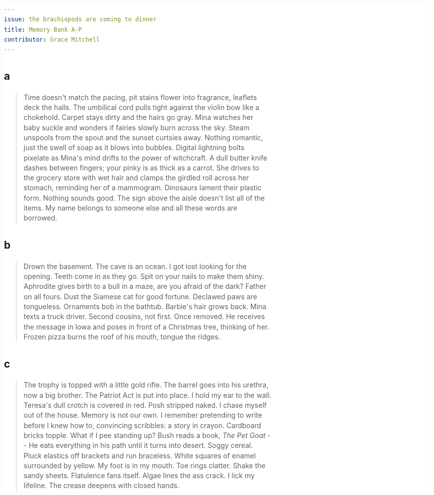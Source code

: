 ```yaml
---
issue: the brachiopods are coming to dinner
title: Memory Bank A-P
contributor: Grace Mitchell
---
```


<style>
@media screen and (min-width: 800px) {
    blockquote p { max-width: 500px; }
}
</style>

## a

> Time doesn't match the pacing, pit stains flower into fragrance,
> leaflets deck the halls. The umbilical cord pulls tight against the
> violin bow like a chokehold. Carpet stays dirty and the hairs go gray.
> Mina watches her baby suckle and wonders if fairies slowly burn across
> the sky. Steam unspools from the spout and the sunset curtsies away.
> Nothing romantic, just the swell of soap as it blows into bubbles.
> Digital lightning bolts pixelate as Mina's mind drifts to the power of
> witchcraft. A dull butter knife dashes between fingers; your pinky is
> as thick as a carrot. She drives to the grocery store with wet hair
> and clamps the girdled roll across her stomach, reminding her of a
> mammogram. Dinosaurs lament their plastic form. Nothing sounds good.
> The sign above the aisle doesn't list all of the items. My name
> belongs to someone else and all these words are borrowed.

## b

> Drown the basement. The cave is an ocean. I got lost looking for the
> opening. Teeth come in as they go. Spit on your nails to make them
> shiny. Aphrodite gives birth to a bull in a maze, are you afraid of
> the dark? Father on all fours. Dust the Siamese cat for good fortune.
> Declawed paws are tongueless. Ornaments bob in the bathtub. Barbie's
> hair grows back. Mina texts a truck driver. Second cousins, not first.
> Once removed. He receives the message in Iowa and poses in front of a
> Christmas tree, thinking of her. Frozen pizza burns the roof of his
> mouth, tongue the ridges.

## c

> The trophy is topped with a little gold rifle. The barrel goes into
> his urethra, now a big brother. The Patriot Act is put into place. I
> hold my ear to the wall. Teresa's dull crotch is covered in red. Posh
> stripped naked. I chase myself out of the house. Memory is not our
> own. I remember pretending to write before I knew how to, convincing
> scribbles: a story in crayon. Cardboard bricks topple. What if I pee
> standing up? Bush reads a book, *The Pet Goat* -- He eats everything
> in his path until it turns into desert. Soggy cereal. Pluck elastics
> off brackets and run braceless. White squares of enamel surrounded by
> yellow. My foot is in my mouth. Toe rings clatter. Shake the sandy
> sheets. Flatulence fans itself. Algae lines the ass crack. I lick my
> lifeline. The crease deepens with closed hands.
